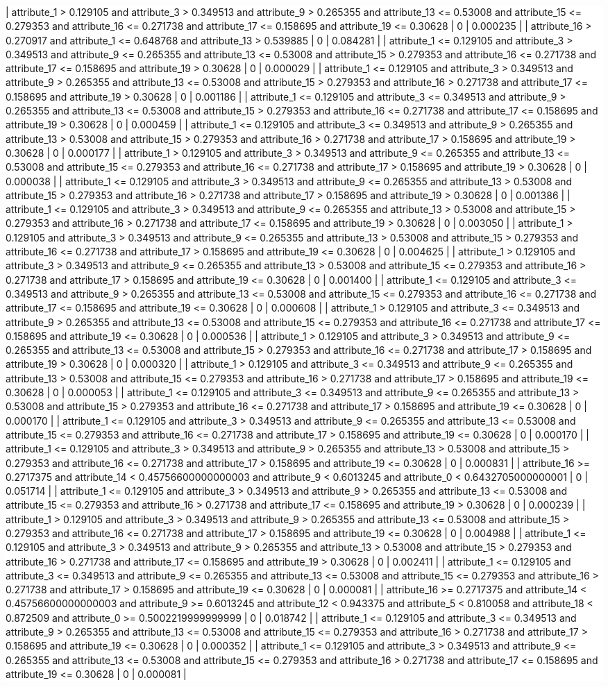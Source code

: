 | attribute_1 > 0.129105 and attribute_3 > 0.349513 and attribute_9 > 0.265355 and attribute_13 <= 0.53008 and attribute_15 <= 0.279353 and attribute_16 <= 0.271738 and attribute_17 <= 0.158695 and attribute_19 <= 0.30628 | 0 | 0.000235 |
| attribute_16 > 0.270917 and attribute_1 <= 0.648768 and attribute_13 > 0.539885 | 0 | 0.084281 |
| attribute_1 <= 0.129105 and attribute_3 > 0.349513 and attribute_9 <= 0.265355 and attribute_13 <= 0.53008 and attribute_15 > 0.279353 and attribute_16 <= 0.271738 and attribute_17 <= 0.158695 and attribute_19 > 0.30628 | 0 | 0.000029 |
| attribute_1 <= 0.129105 and attribute_3 > 0.349513 and attribute_9 > 0.265355 and attribute_13 <= 0.53008 and attribute_15 > 0.279353 and attribute_16 > 0.271738 and attribute_17 <= 0.158695 and attribute_19 > 0.30628 | 0 | 0.001186 |
| attribute_1 <= 0.129105 and attribute_3 <= 0.349513 and attribute_9 > 0.265355 and attribute_13 <= 0.53008 and attribute_15 > 0.279353 and attribute_16 <= 0.271738 and attribute_17 <= 0.158695 and attribute_19 > 0.30628 | 0 | 0.000459 |
| attribute_1 <= 0.129105 and attribute_3 <= 0.349513 and attribute_9 > 0.265355 and attribute_13 > 0.53008 and attribute_15 > 0.279353 and attribute_16 > 0.271738 and attribute_17 > 0.158695 and attribute_19 > 0.30628 | 0 | 0.000177 |
| attribute_1 > 0.129105 and attribute_3 > 0.349513 and attribute_9 <= 0.265355 and attribute_13 <= 0.53008 and attribute_15 <= 0.279353 and attribute_16 <= 0.271738 and attribute_17 > 0.158695 and attribute_19 > 0.30628 | 0 | 0.000038 |
| attribute_1 <= 0.129105 and attribute_3 > 0.349513 and attribute_9 <= 0.265355 and attribute_13 > 0.53008 and attribute_15 > 0.279353 and attribute_16 > 0.271738 and attribute_17 > 0.158695 and attribute_19 > 0.30628 | 0 | 0.001386 |
| attribute_1 <= 0.129105 and attribute_3 > 0.349513 and attribute_9 <= 0.265355 and attribute_13 > 0.53008 and attribute_15 > 0.279353 and attribute_16 > 0.271738 and attribute_17 <= 0.158695 and attribute_19 > 0.30628 | 0 | 0.003050 |
| attribute_1 > 0.129105 and attribute_3 > 0.349513 and attribute_9 <= 0.265355 and attribute_13 > 0.53008 and attribute_15 > 0.279353 and attribute_16 <= 0.271738 and attribute_17 > 0.158695 and attribute_19 <= 0.30628 | 0 | 0.004625 |
| attribute_1 > 0.129105 and attribute_3 > 0.349513 and attribute_9 <= 0.265355 and attribute_13 > 0.53008 and attribute_15 <= 0.279353 and attribute_16 > 0.271738 and attribute_17 > 0.158695 and attribute_19 <= 0.30628 | 0 | 0.001400 |
| attribute_1 <= 0.129105 and attribute_3 <= 0.349513 and attribute_9 > 0.265355 and attribute_13 <= 0.53008 and attribute_15 <= 0.279353 and attribute_16 <= 0.271738 and attribute_17 <= 0.158695 and attribute_19 <= 0.30628 | 0 | 0.000608 |
| attribute_1 > 0.129105 and attribute_3 <= 0.349513 and attribute_9 > 0.265355 and attribute_13 <= 0.53008 and attribute_15 <= 0.279353 and attribute_16 <= 0.271738 and attribute_17 <= 0.158695 and attribute_19 <= 0.30628 | 0 | 0.000536 |
| attribute_1 > 0.129105 and attribute_3 > 0.349513 and attribute_9 <= 0.265355 and attribute_13 <= 0.53008 and attribute_15 > 0.279353 and attribute_16 <= 0.271738 and attribute_17 > 0.158695 and attribute_19 > 0.30628 | 0 | 0.000320 |
| attribute_1 > 0.129105 and attribute_3 <= 0.349513 and attribute_9 <= 0.265355 and attribute_13 > 0.53008 and attribute_15 <= 0.279353 and attribute_16 > 0.271738 and attribute_17 > 0.158695 and attribute_19 <= 0.30628 | 0 | 0.000053 |
| attribute_1 <= 0.129105 and attribute_3 <= 0.349513 and attribute_9 <= 0.265355 and attribute_13 > 0.53008 and attribute_15 > 0.279353 and attribute_16 <= 0.271738 and attribute_17 > 0.158695 and attribute_19 <= 0.30628 | 0 | 0.000170 |
| attribute_1 <= 0.129105 and attribute_3 > 0.349513 and attribute_9 <= 0.265355 and attribute_13 <= 0.53008 and attribute_15 <= 0.279353 and attribute_16 <= 0.271738 and attribute_17 > 0.158695 and attribute_19 <= 0.30628 | 0 | 0.000170 |
| attribute_1 <= 0.129105 and attribute_3 > 0.349513 and attribute_9 > 0.265355 and attribute_13 > 0.53008 and attribute_15 > 0.279353 and attribute_16 <= 0.271738 and attribute_17 > 0.158695 and attribute_19 <= 0.30628 | 0 | 0.000831 |
| attribute_16 >= 0.2717375 and attribute_14 < 0.45756600000000003 and attribute_9 < 0.6013245 and attribute_0 < 0.6432705000000001 | 0 | 0.051714 |
| attribute_1 <= 0.129105 and attribute_3 > 0.349513 and attribute_9 > 0.265355 and attribute_13 <= 0.53008 and attribute_15 <= 0.279353 and attribute_16 > 0.271738 and attribute_17 <= 0.158695 and attribute_19 > 0.30628 | 0 | 0.000239 |
| attribute_1 > 0.129105 and attribute_3 > 0.349513 and attribute_9 > 0.265355 and attribute_13 <= 0.53008 and attribute_15 > 0.279353 and attribute_16 <= 0.271738 and attribute_17 > 0.158695 and attribute_19 <= 0.30628 | 0 | 0.004988 |
| attribute_1 <= 0.129105 and attribute_3 > 0.349513 and attribute_9 > 0.265355 and attribute_13 > 0.53008 and attribute_15 > 0.279353 and attribute_16 > 0.271738 and attribute_17 <= 0.158695 and attribute_19 > 0.30628 | 0 | 0.002411 |
| attribute_1 <= 0.129105 and attribute_3 <= 0.349513 and attribute_9 <= 0.265355 and attribute_13 <= 0.53008 and attribute_15 <= 0.279353 and attribute_16 > 0.271738 and attribute_17 > 0.158695 and attribute_19 <= 0.30628 | 0 | 0.000081 |
| attribute_16 >= 0.2717375 and attribute_14 < 0.45756600000000003 and attribute_9 >= 0.6013245 and attribute_12 < 0.943375 and attribute_5 < 0.810058 and attribute_18 < 0.872509 and attribute_0 >= 0.5002219999999999 | 0 | 0.018742 |
| attribute_1 <= 0.129105 and attribute_3 <= 0.349513 and attribute_9 > 0.265355 and attribute_13 <= 0.53008 and attribute_15 <= 0.279353 and attribute_16 > 0.271738 and attribute_17 > 0.158695 and attribute_19 <= 0.30628 | 0 | 0.000352 |
| attribute_1 <= 0.129105 and attribute_3 > 0.349513 and attribute_9 <= 0.265355 and attribute_13 <= 0.53008 and attribute_15 <= 0.279353 and attribute_16 > 0.271738 and attribute_17 <= 0.158695 and attribute_19 <= 0.30628 | 0 | 0.000081 |